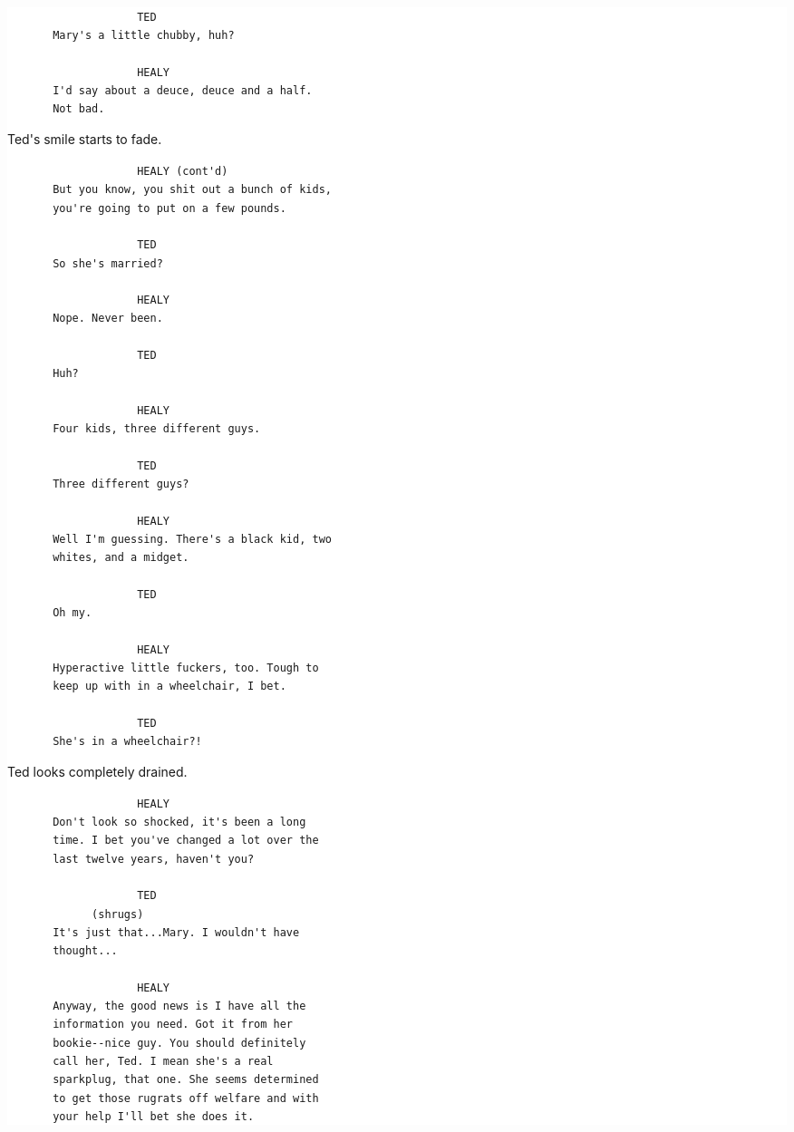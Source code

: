                        TED
           Mary's a little chubby, huh?

                        HEALY
           I'd say about a deuce, deuce and a half.
           Not bad.

Ted's smile starts to fade.

                        HEALY (cont'd)
           But you know, you shit out a bunch of kids,
           you're going to put on a few pounds.

                        TED
           So she's married?

                        HEALY
           Nope. Never been.

                        TED
           Huh?

                        HEALY
           Four kids, three different guys.

                        TED
           Three different guys?

                        HEALY
           Well I'm guessing. There's a black kid, two
           whites, and a midget.

                        TED
           Oh my.

                        HEALY
           Hyperactive little fuckers, too. Tough to
           keep up with in a wheelchair, I bet.

                        TED
           She's in a wheelchair?!

Ted looks completely drained.

                        HEALY
           Don't look so shocked, it's been a long
           time. I bet you've changed a lot over the
           last twelve years, haven't you?

                        TED
                 (shrugs)
           It's just that...Mary. I wouldn't have
           thought...

                        HEALY
           Anyway, the good news is I have all the
           information you need. Got it from her
           bookie--nice guy. You should definitely
           call her, Ted. I mean she's a real
           sparkplug, that one. She seems determined
           to get those rugrats off welfare and with
           your help I'll bet she does it.
